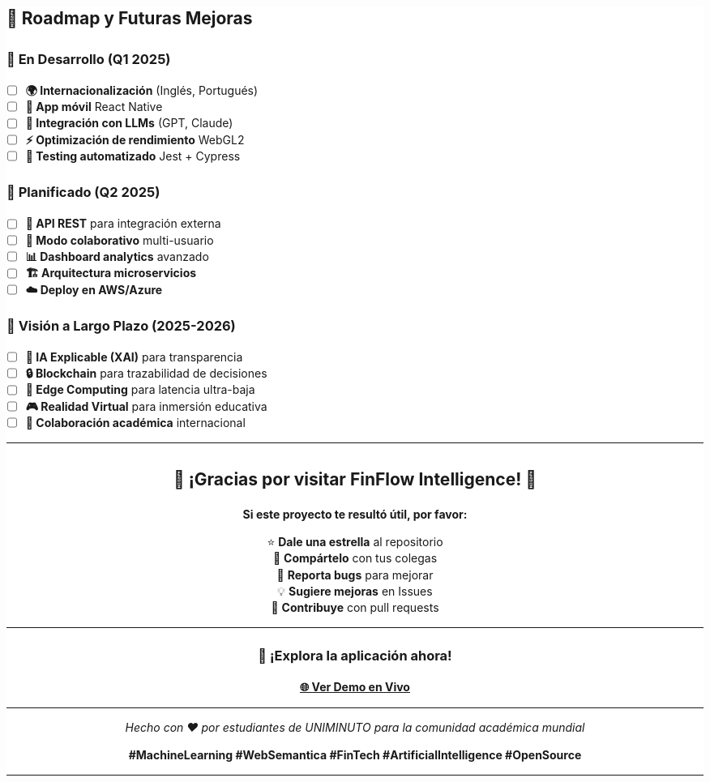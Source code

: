 
## 🔮 Roadmap y Futuras Mejoras

### 🚧 **En Desarrollo (Q1 2025)**
- [ ] **🌍 Internacionalización** (Inglés, Portugués)
- [ ] **📱 App móvil** React Native
- [ ] **🤖 Integración con LLMs** (GPT, Claude)
- [ ] **⚡ Optimización de rendimiento** WebGL2
- [ ] **🧪 Testing automatizado** Jest + Cypress

### 🎯 **Planificado (Q2 2025)**
- [ ] **🔌 API REST** para integración externa
- [ ] **👥 Modo colaborativo** multi-usuario
- [ ] **📊 Dashboard analytics** avanzado
- [ ] **🏗️ Arquitectura microservicios**
- [ ] **☁️ Deploy en AWS/Azure**

### 💫 **Visión a Largo Plazo (2025-2026)**
- [ ] **🧠 IA Explicable (XAI)** para transparencia
- [ ] **🔒 Blockchain** para trazabilidad de decisiones
- [ ] **🌊 Edge Computing** para latencia ultra-baja
- [ ] **🎮 Realidad Virtual** para inmersión educativa
- [ ] **🤝 Colaboración académica** internacional

---

<div align="center">

## 🌟 ¡Gracias por visitar FinFlow Intelligence! 🌟

**Si este proyecto te resultó útil, por favor:**

⭐ **Dale una estrella** al repositorio  
🔄 **Compártelo** con tus colegas  
🐛 **Reporta bugs** para mejorar  
💡 **Sugiere mejoras** en Issues  
🤝 **Contribuye** con pull requests  

---

### 🚀 **¡Explora la aplicación ahora!**

**[🌐 Ver Demo en Vivo](https://leomos2022.github.io/web-semantica/)**

---

*Hecho con ❤️ por estudiantes de UNIMINUTO para la comunidad académica mundial*

**#MachineLearning #WebSemantica #FinTech #ArtificialIntelligence #OpenSource**

</div>

---
